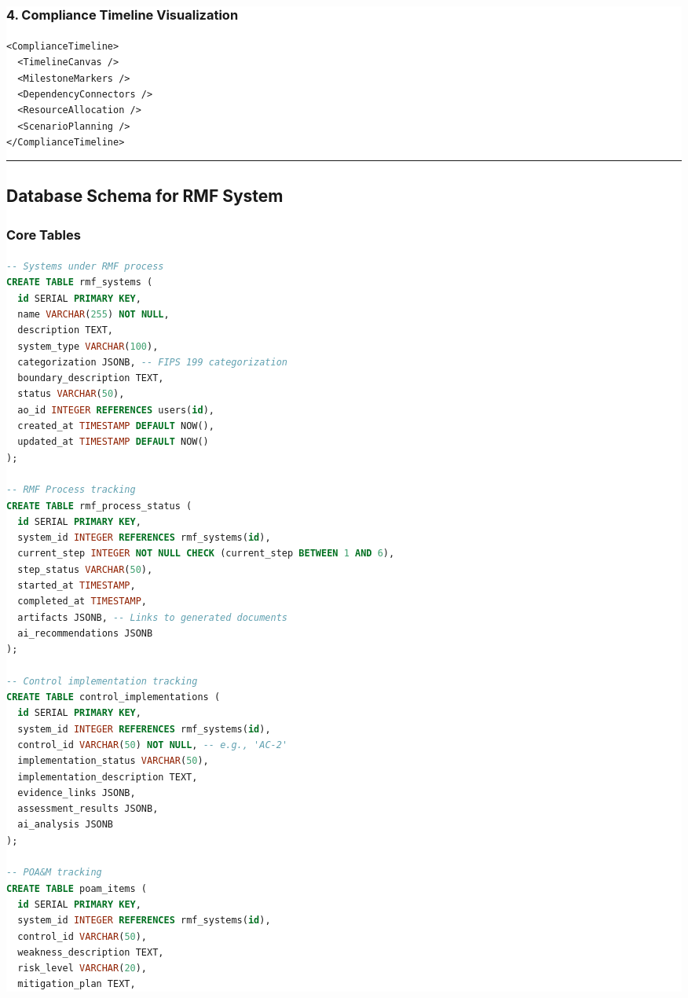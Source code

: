 ### 4. Compliance Timeline Visualization
```tsx
<ComplianceTimeline>
  <TimelineCanvas />
  <MilestoneMarkers />
  <DependencyConnectors />
  <ResourceAllocation />
  <ScenarioPlanning />
</ComplianceTimeline>
```

---

## Database Schema for RMF System

### Core Tables
```sql
-- Systems under RMF process
CREATE TABLE rmf_systems (
  id SERIAL PRIMARY KEY,
  name VARCHAR(255) NOT NULL,
  description TEXT,
  system_type VARCHAR(100),
  categorization JSONB, -- FIPS 199 categorization
  boundary_description TEXT,
  status VARCHAR(50),
  ao_id INTEGER REFERENCES users(id),
  created_at TIMESTAMP DEFAULT NOW(),
  updated_at TIMESTAMP DEFAULT NOW()
);

-- RMF Process tracking
CREATE TABLE rmf_process_status (
  id SERIAL PRIMARY KEY,
  system_id INTEGER REFERENCES rmf_systems(id),
  current_step INTEGER NOT NULL CHECK (current_step BETWEEN 1 AND 6),
  step_status VARCHAR(50),
  started_at TIMESTAMP,
  completed_at TIMESTAMP,
  artifacts JSONB, -- Links to generated documents
  ai_recommendations JSONB
);

-- Control implementation tracking
CREATE TABLE control_implementations (
  id SERIAL PRIMARY KEY,
  system_id INTEGER REFERENCES rmf_systems(id),
  control_id VARCHAR(50) NOT NULL, -- e.g., 'AC-2'
  implementation_status VARCHAR(50),
  implementation_description TEXT,
  evidence_links JSONB,
  assessment_results JSONB,
  ai_analysis JSONB
);

-- POA&M tracking
CREATE TABLE poam_items (
  id SERIAL PRIMARY KEY,
  system_id INTEGER REFERENCES rmf_systems(id),
  control_id VARCHAR(50),
  weakness_description TEXT,
  risk_level VARCHAR(20),
  mitigation_plan TEXT,
```